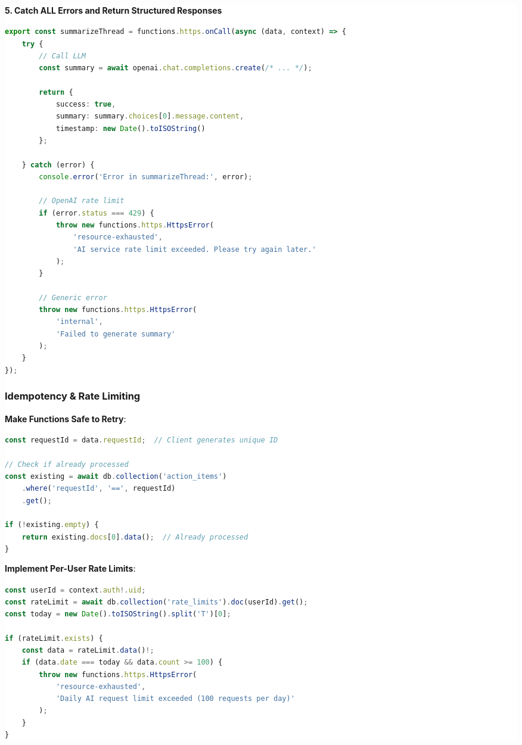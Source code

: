 **5. Catch ALL Errors and Return Structured Responses**

```typescript
export const summarizeThread = functions.https.onCall(async (data, context) => {
    try {
        // Call LLM
        const summary = await openai.chat.completions.create(/* ... */);

        return {
            success: true,
            summary: summary.choices[0].message.content,
            timestamp: new Date().toISOString()
        };

    } catch (error) {
        console.error('Error in summarizeThread:', error);

        // OpenAI rate limit
        if (error.status === 429) {
            throw new functions.https.HttpsError(
                'resource-exhausted',
                'AI service rate limit exceeded. Please try again later.'
            );
        }

        // Generic error
        throw new functions.https.HttpsError(
            'internal',
            'Failed to generate summary'
        );
    }
});
```

### Idempotency & Rate Limiting

**Make Functions Safe to Retry**:

```typescript
const requestId = data.requestId;  // Client generates unique ID

// Check if already processed
const existing = await db.collection('action_items')
    .where('requestId', '==', requestId)
    .get();

if (!existing.empty) {
    return existing.docs[0].data();  // Already processed
}
```

**Implement Per-User Rate Limits**:

```typescript
const userId = context.auth!.uid;
const rateLimit = await db.collection('rate_limits').doc(userId).get();
const today = new Date().toISOString().split('T')[0];

if (rateLimit.exists) {
    const data = rateLimit.data()!;
    if (data.date === today && data.count >= 100) {
        throw new functions.https.HttpsError(
            'resource-exhausted',
            'Daily AI request limit exceeded (100 requests per day)'
        );
    }
}
```